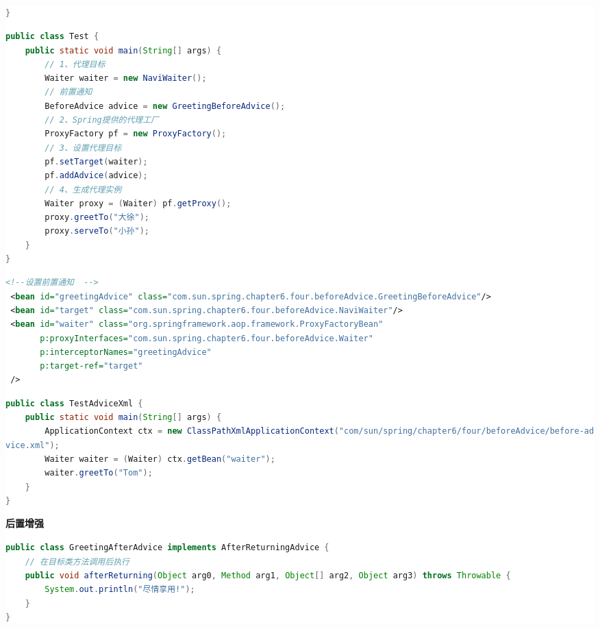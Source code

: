 ```java
}  
```

```java
public class Test {
    public static void main(String[] args) {
        // 1、代理目标
        Waiter waiter = new NaviWaiter();
        // 前置通知
        BeforeAdvice advice = new GreetingBeforeAdvice();
        // 2、Spring提供的代理工厂
        ProxyFactory pf = new ProxyFactory();
        // 3、设置代理目标
        pf.setTarget(waiter);
        pf.addAdvice(advice);
        // 4、生成代理实例
        Waiter proxy = (Waiter) pf.getProxy();
        proxy.greetTo("大徐");
        proxy.serveTo("小孙");
    }
}  
```

```xml
<!--设置前置通知  -->
 <bean id="greetingAdvice" class="com.sun.spring.chapter6.four.beforeAdvice.GreetingBeforeAdvice"/>
 <bean id="target" class="com.sun.spring.chapter6.four.beforeAdvice.NaviWaiter"/>
 <bean id="waiter" class="org.springframework.aop.framework.ProxyFactoryBean"
       p:proxyInterfaces="com.sun.spring.chapter6.four.beforeAdvice.Waiter"
       p:interceptorNames="greetingAdvice"
       p:target-ref="target"
 />  
```

```java
public class TestAdviceXml {
    public static void main(String[] args) {
        ApplicationContext ctx = new ClassPathXmlApplicationContext("com/sun/spring/chapter6/four/beforeAdvice/before-advice.xml");
        Waiter waiter = (Waiter) ctx.getBean("waiter");
        waiter.greetTo("Tom");
    }
}  
```

**后置增强**

```java
public class GreetingAfterAdvice implements AfterReturningAdvice {
    // 在目标类方法调用后执行
    public void afterReturning(Object arg0, Method arg1, Object[] arg2, Object arg3) throws Throwable {
        System.out.println("尽情享用!");
    }
}  
```
